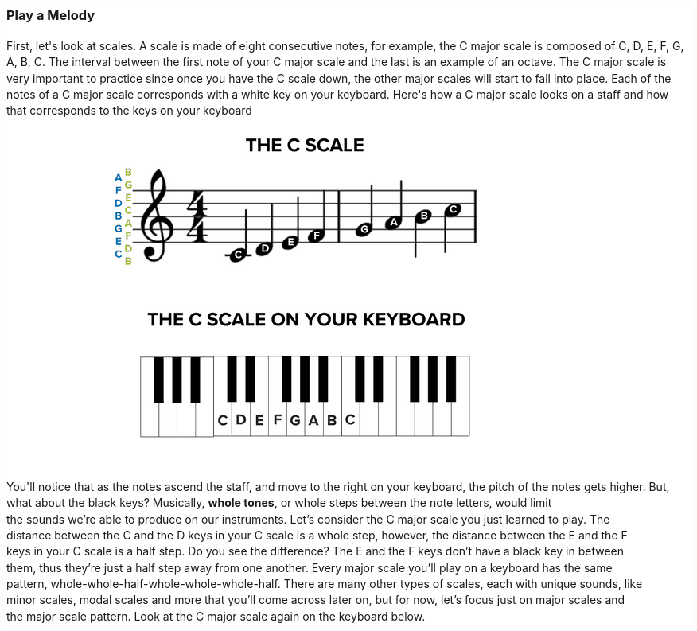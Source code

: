 ### Play a Melody
First, let's look at scales. A scale is made of eight consecutive notes, for example, the C major scale is composed of 
C, D, E, F, G, A, B, C. The interval between the first note of your C major scale and the last is an example of an 
octave. The C major scale is very important to practice since once you have the C scale down, the other major scales 
will start to fall into place. Each of the notes of a C major scale corresponds with a white key on your keyboard. 
Here's how a C major scale looks on a staff and how that corresponds to the keys on your keyboard

![](images/sheet-music-13-c-scale.png)


![](images/sheet-music-14-c-scale-on-keyboard.png)

You'll notice that as the notes ascend the staff, and move to the right on your keyboard, the pitch of the notes gets 
higher. But, what about the black keys? Musically, **whole tones**, or whole steps between the note letters, would limit  
the sounds we’re able to produce on our instruments. Let’s consider the C major scale you just learned to play. The  
distance between the C and the D keys in your C scale is a whole step, however, the distance between the E and the F  
keys in your C scale is a half step. Do you see the difference? The E and the F keys don’t have a black key in between  
them, thus they’re just a half step away from one another. Every major scale you’ll play on a keyboard has the same  
pattern, whole-whole-half-whole-whole-whole-half. There are many other types of scales, each with unique sounds, like  
minor scales, modal scales and more that you’ll come across later on, but for now, let’s focus just on major scales and  
the major scale pattern. Look at the C major scale again on the keyboard below.
